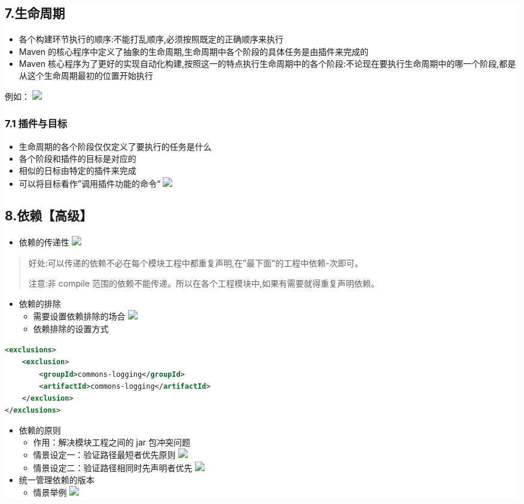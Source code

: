 ## 7.生命周期

- 各个构建环节执行的顺序:不能打乱顺序,必须按照既定的正确顺序来执行
- Maven 的核心程序中定义了抽象的生命周期,生命周期中各个阶段的具体任务是由插件来完成的
- Maven 核心程序为了更好的实现自动化构建,按照这一的特点执行生命周期中的各个阶段:不论现在要执行生命周期中的哪一个阶段,都是从这个生命周期最初的位置开始执行

例如：
![](https://fang-kang.gitee.io/blog-img/maven/20210426100917825.png#id=uQ2Z1&originHeight=713&originWidth=1044&originalType=binary&ratio=1&rotation=0&showTitle=false&status=done&style=none&title=)

### 7.1 插件与目标

- 生命周期的各个阶段仅仅定义了要执行的任务是什么
- 各个阶段和插件的目标是对应的
- 相似的日标由特定的插件来完成
- 可以将目标看作”调用插件功能的命令“
  ![](https://fang-kang.gitee.io/blog-img/maven/20210426100857173.png#id=YcIoA&originHeight=100&originWidth=1013&originalType=binary&ratio=1&rotation=0&showTitle=false&status=done&style=none&title=)

## 8.依赖【高级】

- 依赖的传递性
  ![](https://fang-kang.gitee.io/blog-img/maven/20210426100846806.png#id=CRXSq&originHeight=265&originWidth=880&originalType=binary&ratio=1&rotation=0&showTitle=false&status=done&style=none&title=)

> 好处:可以传递的依赖不必在每个模块工程中都重复声明,在”最下面”的工程中依赖-次即可。
>
> 注意:非 compile 范围的依赖不能传递。所以在各个工程模块中,如果有需要就得重复声明依赖。

- 依赖的排除
  - 需要设置依赖排除的场合
    ![](https://fang-kang.gitee.io/blog-img/maven/20210426100835556.png#id=OtIal&originHeight=174&originWidth=908&originalType=binary&ratio=1&rotation=0&showTitle=false&status=done&style=none&title=)
  - 依赖排除的设置方式

```xml
<exclusions>
    <exclusion>
        <groupId>commons-logging</groupId>
        <artifactId>commons-logging</artifactId>
    </exclusion>
</exclusions>
```

- 依赖的原则
  - 作用：解决模块工程之间的 jar 包冲突问题
  - 情景设定一：验证路径最短者优先原则
    ![](https://fang-kang.gitee.io/blog-img/maven/20210426100814827.png#id=t4eyE&originHeight=196&originWidth=898&originalType=binary&ratio=1&rotation=0&showTitle=false&status=done&style=none&title=)
  - 情景设定二：验证路径相同时先声明者优先
    ![](https://fang-kang.gitee.io/blog-img/maven/20210426100822982.png#id=ghOoF&originHeight=186&originWidth=871&originalType=binary&ratio=1&rotation=0&showTitle=false&status=done&style=none&title=)
- 统一管理依赖的版本
  - 情景举例
    ![](https://fang-kang.gitee.io/blog-img/maven/20210426100804603.png#id=LcfV6&originHeight=399&originWidth=411&originalType=binary&ratio=1&rotation=0&showTitle=false&status=done&style=none&title=)
